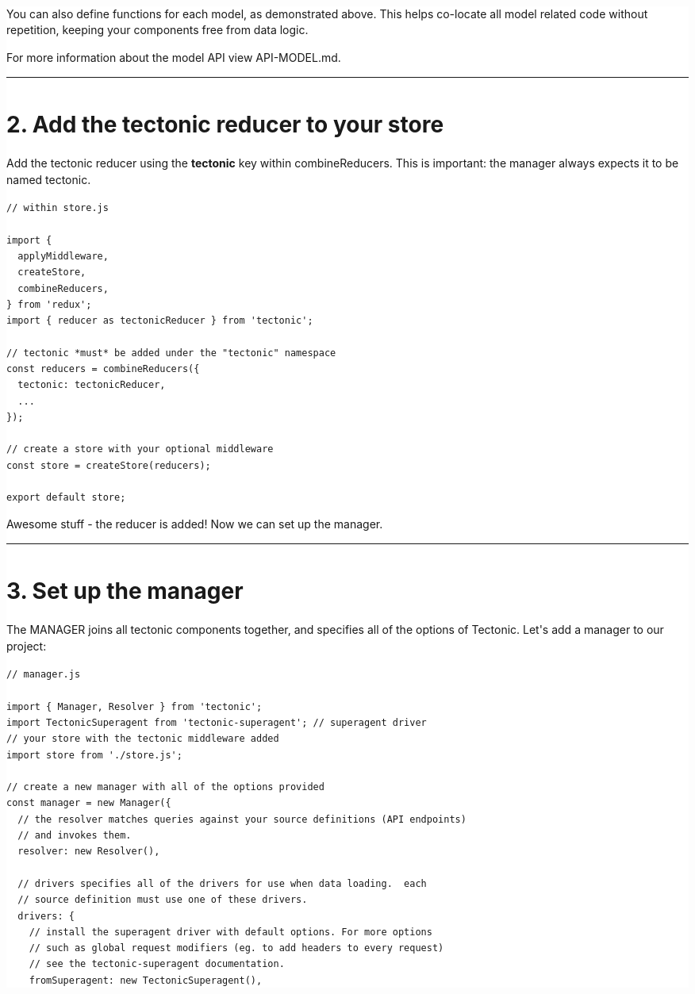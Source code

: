 You can also define functions for each model, as demonstrated above.  This
helps co-locate all model related code without repetition, keeping your
components free from data logic.

For more information about the model API view API-MODEL.md.

---

# 2. Add the tectonic reducer to your store

Add the tectonic reducer using the **tectonic** key within combineReducers.
This is important: the manager always expects it to be named tectonic.

```
// within store.js

import {
  applyMiddleware,
  createStore,
  combineReducers,
} from 'redux';
import { reducer as tectonicReducer } from 'tectonic';

// tectonic *must* be added under the "tectonic" namespace
const reducers = combineReducers({
  tectonic: tectonicReducer,
  ...
});

// create a store with your optional middleware
const store = createStore(reducers);

export default store;
```

Awesome stuff - the reducer is added! Now we can set up the manager.

---

# 3. Set up the manager

The MANAGER joins all tectonic components together, and specifies all of the options of Tectonic.  Let's add a manager to our project:

```
// manager.js

import { Manager, Resolver } from 'tectonic';
import TectonicSuperagent from 'tectonic-superagent'; // superagent driver
// your store with the tectonic middleware added
import store from './store.js';

// create a new manager with all of the options provided
const manager = new Manager({
  // the resolver matches queries against your source definitions (API endpoints)
  // and invokes them.
  resolver: new Resolver(),

  // drivers specifies all of the drivers for use when data loading.  each
  // source definition must use one of these drivers.
  drivers: {
    // install the superagent driver with default options. For more options
    // such as global request modifiers (eg. to add headers to every request)
    // see the tectonic-superagent documentation.
    fromSuperagent: new TectonicSuperagent(),
```